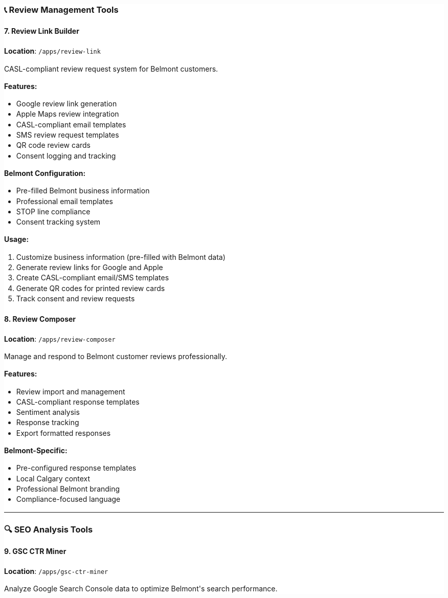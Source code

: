 
### 📞 **Review Management Tools**

#### 7. Review Link Builder
**Location**: `/apps/review-link`

CASL-compliant review request system for Belmont customers.

**Features:**
- Google review link generation
- Apple Maps review integration
- CASL-compliant email templates
- SMS review request templates
- QR code review cards
- Consent logging and tracking

**Belmont Configuration:**
- Pre-filled Belmont business information
- Professional email templates
- STOP line compliance
- Consent tracking system

**Usage:**
1. Customize business information (pre-filled with Belmont data)
2. Generate review links for Google and Apple
3. Create CASL-compliant email/SMS templates
4. Generate QR codes for printed review cards
5. Track consent and review requests

#### 8. Review Composer
**Location**: `/apps/review-composer`

Manage and respond to Belmont customer reviews professionally.

**Features:**
- Review import and management
- CASL-compliant response templates
- Sentiment analysis
- Response tracking
- Export formatted responses

**Belmont-Specific:**
- Pre-configured response templates
- Local Calgary context
- Professional Belmont branding
- Compliance-focused language

---

### 🔍 **SEO Analysis Tools**

#### 9. GSC CTR Miner
**Location**: `/apps/gsc-ctr-miner`

Analyze Google Search Console data to optimize Belmont's search performance.

